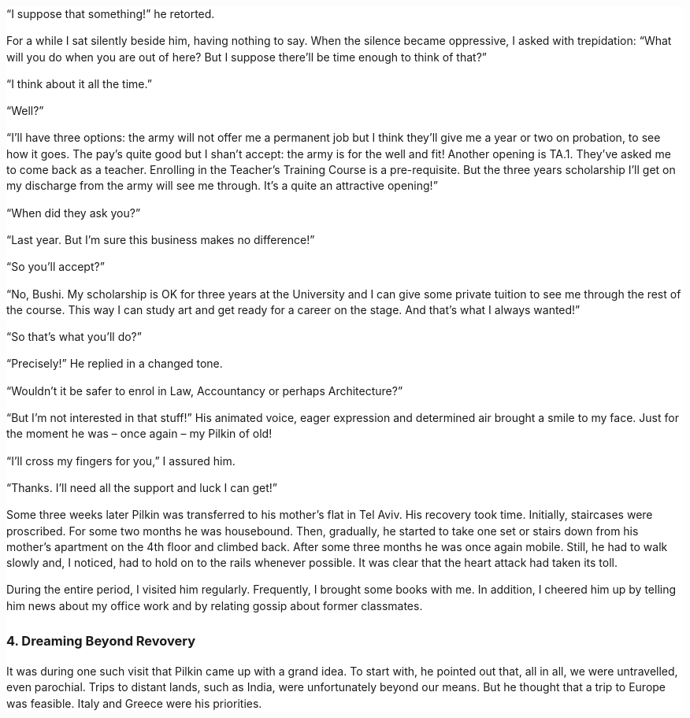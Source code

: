 “I suppose that something!” he retorted.



For a while I sat silently beside him, having nothing to say.  When the silence became oppressive, I asked with trepidation: “What will you do when you are out of here?  But I suppose there’ll be time enough to think of that?”

“I think about it all the time.”

“Well?”

“I’ll have three options: the army will not offer me a permanent job but I think they’ll give me a year or two on probation, to see how it goes. The pay’s quite good but I shan’t accept: the army is for the well and fit! Another opening is  TA.1. They’ve asked me to come back as a teacher. Enrolling in the Teacher’s Training Course is a pre-requisite. But the three years  scholarship I’ll get on my discharge from the army will see me through. It’s a quite an attractive opening!”

“When did they ask you?”

“Last year. But I’m sure this business  makes no difference!”

“So you’ll accept?”

“No, Bushi. My scholarship is OK  for three years at the University and I can give some private tuition to see me through the rest of the course. This way I can study  art and get ready for a career on the stage. And that’s what I always wanted!”

“So that’s what you’ll do?”

“Precisely!” He replied in a changed tone.

“Wouldn’t it be safer to enrol in  Law, Accountancy or perhaps Architecture?”

“But I’m not interested in that stuff!”  His animated voice, eager expression and determined air brought a smile to my face. Just for the moment he was – once again – my Pilkin of old!

“I’ll cross my fingers for you,” I assured him.

“Thanks. I’ll need all the support and luck I can get!”



Some three weeks later Pilkin was transferred to his mother’s flat in Tel Aviv. His recovery took time. Initially, staircases were proscribed. For some two months he was housebound. Then, gradually, he started to take one set or stairs down from his mother’s apartment on the 4th floor and climbed back.  After some three months he was once again mobile. Still, he had to walk slowly and, I noticed, had to hold on to the rails whenever possible. It was clear that the heart attack had taken its toll.

During the entire period,  I visited him  regularly. Frequently, I  brought some books with   me. In addition, I cheered him up by telling him news about my office work and by relating gossip about  former classmates.


### 4. Dreaming Beyond Revovery

It was during one such visit that Pilkin came up with a grand idea. To start with, he pointed out that, all in all, we were untravelled, even parochial. Trips to distant lands, such as India, were unfortunately beyond our means. But he thought that a  trip to Europe was feasible. Italy and  Greece were his priorities.
